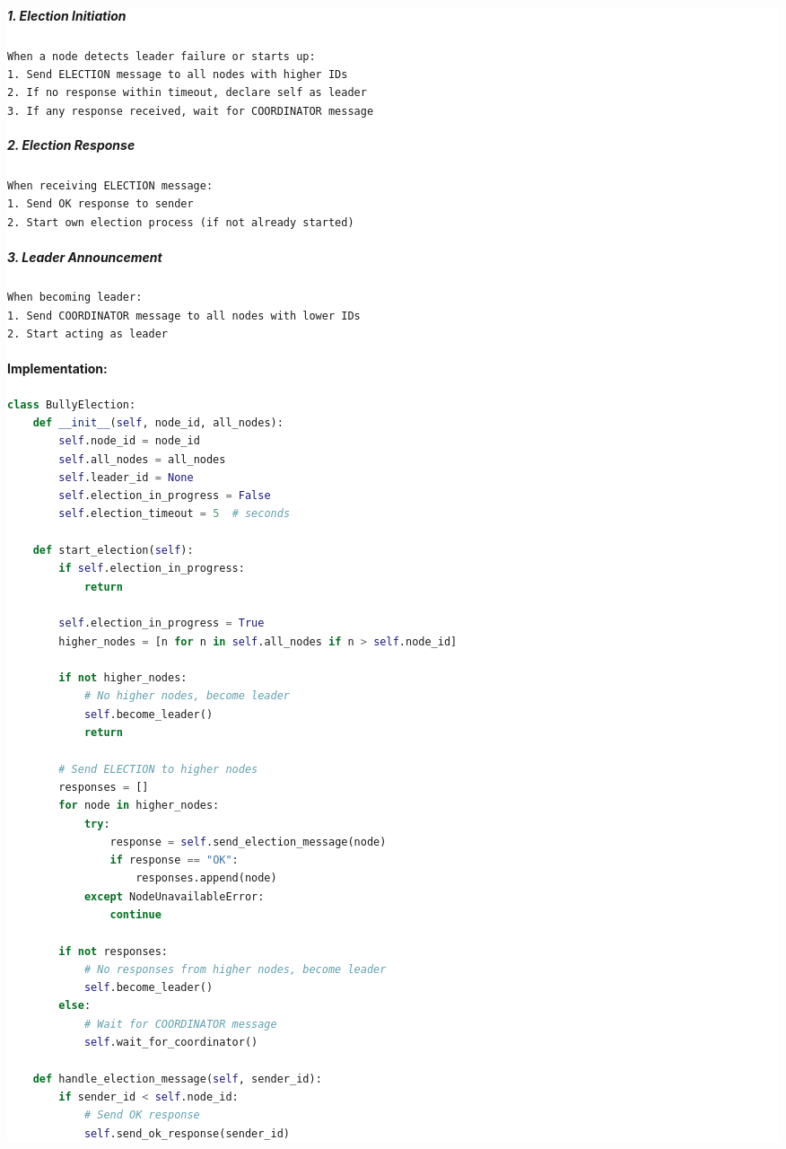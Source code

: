 ##### 1. Election Initiation
```
When a node detects leader failure or starts up:
1. Send ELECTION message to all nodes with higher IDs
2. If no response within timeout, declare self as leader
3. If any response received, wait for COORDINATOR message
```

##### 2. Election Response
```
When receiving ELECTION message:
1. Send OK response to sender
2. Start own election process (if not already started)
```

##### 3. Leader Announcement
```
When becoming leader:
1. Send COORDINATOR message to all nodes with lower IDs
2. Start acting as leader
```

#### Implementation:
```python
class BullyElection:
    def __init__(self, node_id, all_nodes):
        self.node_id = node_id
        self.all_nodes = all_nodes
        self.leader_id = None
        self.election_in_progress = False
        self.election_timeout = 5  # seconds
        
    def start_election(self):
        if self.election_in_progress:
            return
            
        self.election_in_progress = True
        higher_nodes = [n for n in self.all_nodes if n > self.node_id]
        
        if not higher_nodes:
            # No higher nodes, become leader
            self.become_leader()
            return
            
        # Send ELECTION to higher nodes
        responses = []
        for node in higher_nodes:
            try:
                response = self.send_election_message(node)
                if response == "OK":
                    responses.append(node)
            except NodeUnavailableError:
                continue
                
        if not responses:
            # No responses from higher nodes, become leader
            self.become_leader()
        else:
            # Wait for COORDINATOR message
            self.wait_for_coordinator()
            
    def handle_election_message(self, sender_id):
        if sender_id < self.node_id:
            # Send OK response
            self.send_ok_response(sender_id)
```